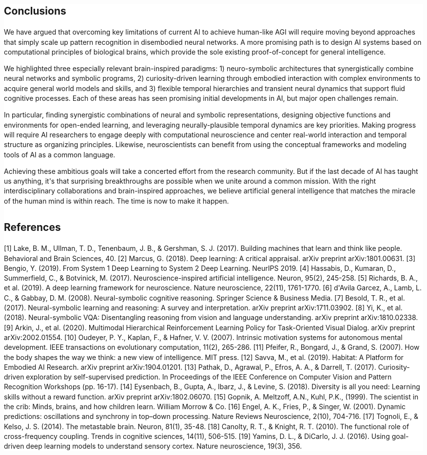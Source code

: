## Conclusions
We have argued that overcoming key limitations of current AI to achieve human-like AGI will require moving beyond approaches that simply scale up pattern recognition in disembodied neural networks. A more promising path is to design AI systems based on computational principles of biological brains, which provide the sole existing proof-of-concept for general intelligence. 

We highlighted three especially relevant brain-inspired paradigms: 1) neuro-symbolic architectures that synergistically combine neural networks and symbolic programs, 2) curiosity-driven learning through embodied interaction with complex environments to acquire general world models and skills, and 3) flexible temporal hierarchies and transient neural dynamics that support fluid cognitive processes. Each of these areas has seen promising initial developments in AI, but major open challenges remain.

In particular, finding synergistic combinations of neural and symbolic representations, designing objective functions and environments for open-ended learning, and leveraging neurally-plausible temporal dynamics are key priorities. Making progress will require AI researchers to engage deeply with computational neuroscience and center real-world interaction and temporal structure as organizing principles. Likewise, neuroscientists can benefit from using the conceptual frameworks and modeling tools of AI as a common language.

Achieving these ambitious goals will take a concerted effort from the research community. But if the last decade of AI has taught us anything, it's that surprising breakthroughs are possible when we unite around a common mission. With the right interdisciplinary collaborations and brain-inspired approaches, we believe artificial general intelligence that matches the miracle of the human mind is within reach. The time is now to make it happen.

## References
[1] Lake, B. M., Ullman, T. D., Tenenbaum, J. B., & Gershman, S. J. (2017). Building machines that learn and think like people. Behavioral and Brain Sciences, 40.
[2] Marcus, G. (2018). Deep learning: A critical appraisal. arXiv preprint arXiv:1801.00631.
[3] Bengio, Y. (2019). From System 1 Deep Learning to System 2 Deep Learning. NeurIPS 2019.
[4] Hassabis, D., Kumaran, D., Summerfield, C., & Botvinick, M. (2017). Neuroscience-inspired artificial intelligence. Neuron, 95(2), 245-258.
[5] Richards, B. A., et al. (2019). A deep learning framework for neuroscience. Nature neuroscience, 22(11), 1761-1770.
[6] d'Avila Garcez, A., Lamb, L. C., & Gabbay, D. M. (2008). Neural-symbolic cognitive reasoning. Springer Science & Business Media.
[7] Besold, T. R., et al. (2017). Neural-symbolic learning and reasoning: A survey and interpretation. arXiv preprint arXiv:1711.03902.
[8] Yi, K., et al. (2018). Neural-symbolic VQA: Disentangling reasoning from vision and language understanding. arXiv preprint arXiv:1810.02338.
[9] Arkin, J., et al. (2020). Multimodal Hierarchical Reinforcement Learning Policy for Task-Oriented Visual Dialog. arXiv preprint arXiv:2002.01554.
[10] Oudeyer, P. Y., Kaplan, F., & Hafner, V. V. (2007). Intrinsic motivation systems for autonomous mental development. IEEE transactions on evolutionary computation, 11(2), 265-286.
[11] Pfeifer, R., Bongard, J., & Grand, S. (2007). How the body shapes the way we think: a new view of intelligence. MIT press.
[12] Savva, M., et al. (2019). Habitat: A Platform for Embodied AI Research. arXiv preprint arXiv:1904.01201.
[13] Pathak, D., Agrawal, P., Efros, A. A., & Darrell, T. (2017). Curiosity-driven exploration by self-supervised prediction. In Proceedings of the IEEE Conference on Computer Vision and Pattern Recognition Workshops (pp. 16-17).
[14] Eysenbach, B., Gupta, A., Ibarz, J., & Levine, S. (2018). Diversity is all you need: Learning skills without a reward function. arXiv preprint arXiv:1802.06070.
[15] Gopnik, A. Meltzoff, A.N., Kuhl, P.K., (1999). The scientist in the crib: Minds, brains, and how children learn. William Morrow & Co.
[16] Engel, A. K., Fries, P., & Singer, W. (2001). Dynamic predictions: oscillations and synchrony in top–down processing. Nature Reviews Neuroscience, 2(10), 704-716.
[17] Tognoli, E., & Kelso, J. S. (2014). The metastable brain. Neuron, 81(1), 35-48.
[18] Canolty, R. T., & Knight, R. T. (2010). The functional role of cross-frequency coupling. Trends in cognitive sciences, 14(11), 506-515.
[19] Yamins, D. L., & DiCarlo, J. J. (2016). Using goal-driven deep learning models to understand sensory cortex. Nature neuroscience, 19(3), 356.